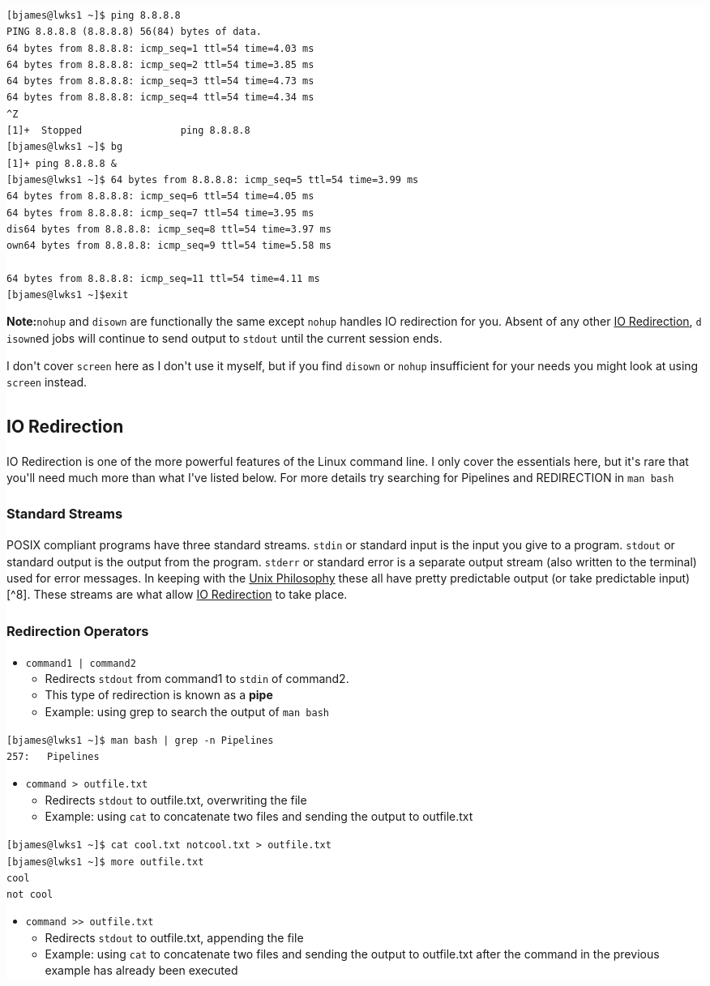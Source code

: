 ```
[bjames@lwks1 ~]$ ping 8.8.8.8
PING 8.8.8.8 (8.8.8.8) 56(84) bytes of data.
64 bytes from 8.8.8.8: icmp_seq=1 ttl=54 time=4.03 ms
64 bytes from 8.8.8.8: icmp_seq=2 ttl=54 time=3.85 ms
64 bytes from 8.8.8.8: icmp_seq=3 ttl=54 time=4.73 ms
64 bytes from 8.8.8.8: icmp_seq=4 ttl=54 time=4.34 ms
^Z
[1]+  Stopped                 ping 8.8.8.8
[bjames@lwks1 ~]$ bg
[1]+ ping 8.8.8.8 &
[bjames@lwks1 ~]$ 64 bytes from 8.8.8.8: icmp_seq=5 ttl=54 time=3.99 ms
64 bytes from 8.8.8.8: icmp_seq=6 ttl=54 time=4.05 ms
64 bytes from 8.8.8.8: icmp_seq=7 ttl=54 time=3.95 ms
dis64 bytes from 8.8.8.8: icmp_seq=8 ttl=54 time=3.97 ms
own64 bytes from 8.8.8.8: icmp_seq=9 ttl=54 time=5.58 ms

64 bytes from 8.8.8.8: icmp_seq=11 ttl=54 time=4.11 ms
[bjames@lwks1 ~]$exit
```

__Note:__`nohup` and `disown` are functionally the same except `nohup` handles IO redirection for you. Absent of any other [IO Redirection](#io-redirection), `disown`ed jobs will continue to send output to `stdout` until the current session ends.

I don't cover `screen` here as I don't use it myself, but if you find `disown` or `nohup` insufficient for your needs you might look at using `screen` instead.

## IO Redirection

IO Redirection is one of the more powerful features of the Linux command line. I only cover the essentials here, but it's rare that you'll need much more than what I've listed below. For more details try searching for Pipelines and REDIRECTION in `man bash`

### Standard Streams

POSIX compliant programs have three standard streams. `stdin` or standard input is the input you give to a program. `stdout` or standard output is the output from the program. `stderr` or standard error is a separate output stream (also written to the terminal) used for error messages. In keeping with the [Unix Philosophy](#unix-philosophy) these all have pretty predictable output (or take predictable input)[^8]. These streams are what allow [IO Redirection](#io-redirection) to take place.

### Redirection Operators

* `command1 | command2`
	- Redirects `stdout` from command1 to `stdin` of command2.
	- This type of redirection is known as a __pipe__
	- Example: using grep to search the output of `man bash`
	
```
[bjames@lwks1 ~]$ man bash | grep -n Pipelines
257:   Pipelines
```
* `command > outfile.txt`
	- Redirects `stdout` to outfile.txt, overwriting the file
	- Example: using `cat` to concatenate two files and sending the output to outfile.txt 
```
[bjames@lwks1 ~]$ cat cool.txt notcool.txt > outfile.txt
[bjames@lwks1 ~]$ more outfile.txt 
cool
not cool
```
* `command >> outfile.txt`
	- Redirects `stdout` to outfile.txt, appending the file
	- Example: using `cat` to concatenate two files and sending the output to outfile.txt after the command in the previous example has already been executed

[^1]: My apologies to Richard Stallman, [GNU+Linux](https://www.gnu.org/gnu/linux-and-gnu.en.html) just doesn't roll of the tongue quite as well.
[^2]: And Fedora since the 'Beefy Miracle' release in 2011!
[^3]: The [Linux Standard Base](http://refspecs.linuxfoundation.org/LSB_4.1.0/LSB-Core-generic/LSB-Core-generic/command.html#CMDUTIL) is the closest thing we have to a standard. It contains a very small subset of the programs you'd find on a typical Linux installation. 
[^4]: This is due to a feature called alternate screen. I generally don't mind altscreen, but there are ways to [effectively disable it](https://www.shallowsky.com/linux/noaltscreen.html).
[^5]: OpenSSH is a widely used product of the OpenBSD Project, another Unix-like operating system. 
[^6]: The wikipedia entry on [POSIX signals](https://en.wikipedia.org/wiki/Signal_(IPC)#POSIX_signals) is a pretty good reference for what each signal actually means.